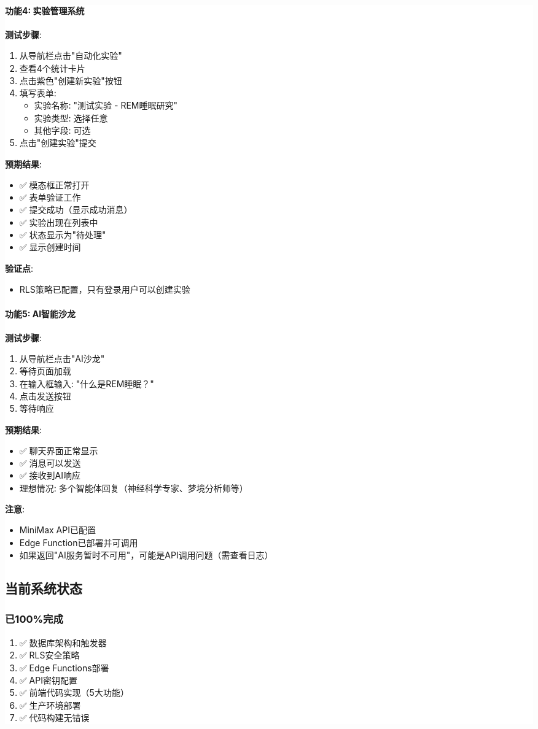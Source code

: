 #### 功能4: 实验管理系统
**测试步骤**:
1. 从导航栏点击"自动化实验"
2. 查看4个统计卡片
3. 点击紫色"创建新实验"按钮
4. 填写表单:
   - 实验名称: "测试实验 - REM睡眠研究"
   - 实验类型: 选择任意
   - 其他字段: 可选
5. 点击"创建实验"提交

**预期结果**:
- ✅ 模态框正常打开
- ✅ 表单验证工作
- ✅ 提交成功（显示成功消息）
- ✅ 实验出现在列表中
- ✅ 状态显示为"待处理"
- ✅ 显示创建时间

**验证点**:
- RLS策略已配置，只有登录用户可以创建实验

#### 功能5: AI智能沙龙
**测试步骤**:
1. 从导航栏点击"AI沙龙"
2. 等待页面加载
3. 在输入框输入: "什么是REM睡眠？"
4. 点击发送按钮
5. 等待响应

**预期结果**:
- ✅ 聊天界面正常显示
- ✅ 消息可以发送
- ✅ 接收到AI响应
- 理想情况: 多个智能体回复（神经科学专家、梦境分析师等）

**注意**:
- MiniMax API已配置
- Edge Function已部署并可调用
- 如果返回"AI服务暂时不可用"，可能是API调用问题（需查看日志）

## 当前系统状态

### 已100%完成
1. ✅ 数据库架构和触发器
2. ✅ RLS安全策略
3. ✅ Edge Functions部署
4. ✅ API密钥配置
5. ✅ 前端代码实现（5大功能）
6. ✅ 生产环境部署
7. ✅ 代码构建无错误
